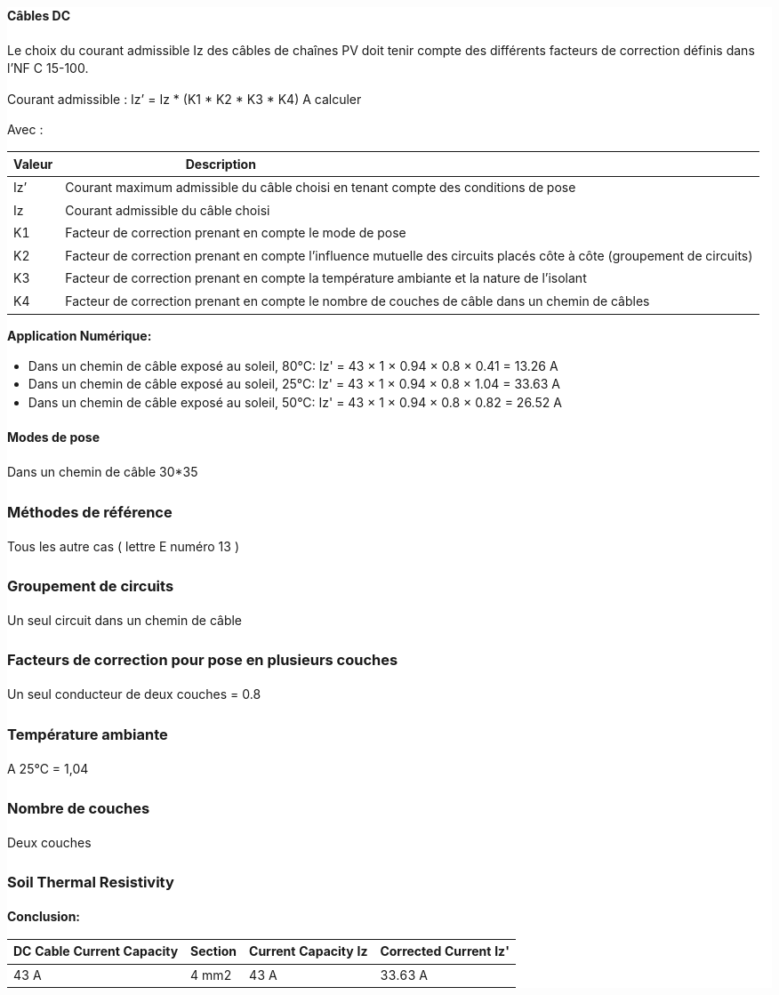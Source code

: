 #### Câbles DC

Le choix du courant admissible Iz des câbles de chaînes PV doit tenir compte des 
différents facteurs de correction définis dans l’NF C 15-100.

Courant admissible :
Iz’ = Iz \* (K1 \* K2 \* K3 \* K4) A calculer

Avec :

| Valeur  |  <div style="width:350px">Description</div> |
| -- | -- |
Iz’|Courant maximum admissible du câble choisi en tenant compte des conditions de pose
Iz|Courant admissible du câble choisi
K1|Facteur de correction prenant en compte le mode de pose
K2|Facteur de correction prenant en compte l’influence mutuelle des circuits placés côte à côte (groupement de circuits)
K3|Facteur de correction prenant en compte la température ambiante et la nature de l’isolant
K4|Facteur de correction prenant en compte le nombre de couches de câble dans un chemin de câbles

**Application Numérique:**

- Dans un chemin de câble exposé au soleil, 80°C: Iz' = 43 × 1 × 0.94 × 0.8 × 0.41 = 13.26 A
- Dans un chemin de câble exposé au soleil, 25°C: Iz' = 43 × 1 × 0.94 × 0.8 × 1.04 = 33.63 A
- Dans un chemin de câble exposé au soleil, 50°C: Iz' = 43 × 1 × 0.94 × 0.8 × 0.82 = 26.52 A

#### Modes de pose

Dans un chemin de câble 30*35

### Méthodes de référence

Tous les autre cas ( lettre E numéro 13 )

### Groupement de circuits

Un seul circuit dans un chemin de câble

### Facteurs de correction pour pose en plusieurs couches

Un seul conducteur de deux couches = 0.8

### Température ambiante

A 25°C = 1,04

### Nombre de couches

Deux couches

### Soil Thermal Resistivity



**Conclusion:**

| DC Cable Current Capacity | Section | Current Capacity Iz | Corrected Current Iz' |
|--------------------------|---------|---------------------|------------------------|
| 43 A   | 4 mm2 | 43 A | 33.63 A |
